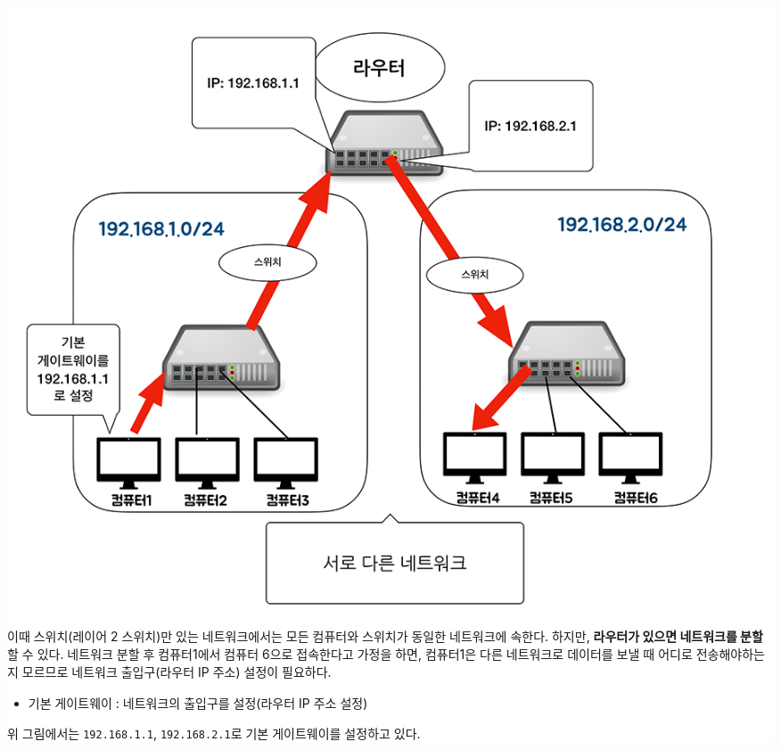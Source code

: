 ![라우터의 구조 - Yohan&#39;s Developer Diary](./assets/router-2.png)

이때 스위치(레이어 2 스위치)만 있는 네트워크에서는 모든 컴퓨터와 스위치가 동일한 네트워크에 속한다.
하지만, **라우터가 있으면 네트워크를 분할** 할 수 있다.
네트워크 분할 후 컴퓨터1에서 컴퓨터 6으로 접속한다고 가정을 하면, 컴퓨터1은 다른 네트워크로 데이터를 보낼 때 어디로 전송해야하는지 모르므로 네트워크 출입구(라우터 IP 주소) 설정이 필요하다.

- 기본 게이트웨이 : 네트워크의 출입구를 설정(라우터 IP 주소 설정)

위 그림에서는 `192.168.1.1`, `192.168.2.1`로 기본 게이트웨이를 설정하고 있다.
